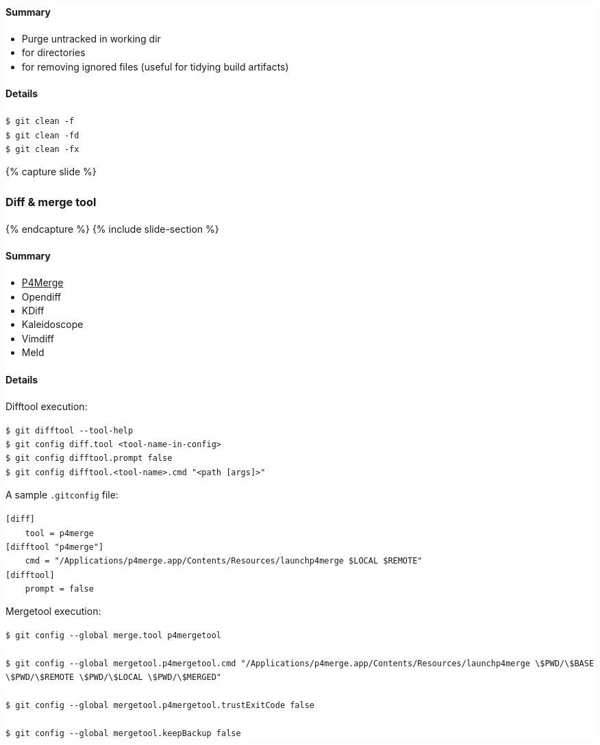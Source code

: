 #### Summary
* Purge untracked in working dir
* for directories
* for removing ignored files (useful for tidying build artifacts)

#### Details
```
$ git clean -f
$ git clean -fd
$ git clean -fx
```


{% capture slide %}
### Diff & merge tool
{% endcapture %}
{% include slide-section %}

#### Summary
* [P4Merge](http://www.perforce.com/downloads/Perforce/20-User)
* Opendiff
* KDiff
* Kaleidoscope
* Vimdiff
* Meld

#### Details
Difftool execution:

```
$ git difftool --tool-help
$ git config diff.tool <tool-name-in-config>
$ git config difftool.prompt false
$ git config difftool.<tool-name>.cmd "<path [args]>"
```

A sample `.gitconfig` file:

```
[diff]
    tool = p4merge
[difftool "p4merge"]
    cmd = "/Applications/p4merge.app/Contents/Resources/launchp4merge $LOCAL $REMOTE"
[difftool]
    prompt = false
```


Mergetool execution:

```
$ git config --global merge.tool p4mergetool

$ git config --global mergetool.p4mergetool.cmd "/Applications/p4merge.app/Contents/Resources/launchp4merge \$PWD/\$BASE \$PWD/\$REMOTE \$PWD/\$LOCAL \$PWD/\$MERGED"

$ git config --global mergetool.p4mergetool.trustExitCode false

$ git config --global mergetool.keepBackup false
```
